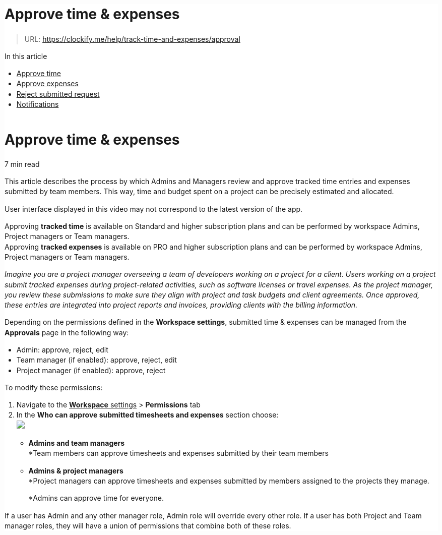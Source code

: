 # Approve time & expenses

> URL: https://clockify.me/help/track-time-and-expenses/approval

In this article

* [Approve time](#approve-time)
* [Approve expenses](#approve-expenses)
* [Reject submitted request](#reject-submitted-request)
* [Notifications](#notifications)

# Approve time & expenses

7 min read

This article describes the process by which Admins and Managers review and approve tracked time entries and expenses submitted by team members. This way, time and budget spent on a project can be precisely estimated and allocated.

User interface displayed in this video may not correspond to the latest version of the app.

Approving **tracked time** is available on Standard and higher subscription plans and can be performed by workspace Admins, Project managers or Team managers.  
Approving **tracked expenses** is available on PRO and higher subscription plans and can be performed by workspace Admins, Project managers or Team managers.

*Imagine you are a project manager overseeing a team of developers working on a project for a client. Users working on a project submit tracked expenses during project-related activities, such as software licenses or travel expenses. As the project manager, you review these submissions to make sure they align with project and task budgets and client agreements. Once approved, these entries are integrated into project reports and invoices, providing clients with the billing information.*

Depending on the permissions defined in the **Workspace settings**, submitted time & expenses can be managed from the **Approvals** page in the following way:

* Admin: approve, reject, edit
* Team manager (if enabled): approve, reject, edit
* Project manager (if enabled): approve, reject

To modify these permissions:

1. Navigate to the [**Workspace** settings](https://clockify.me/help/track-time-and-expenses/workspaces#workspace-settings) > **Permissions** tab
2. In the **Who can approve submitted timesheets and expenses** section choose:  
   ![](https://clockify.me/help/wp-content/uploads/2020/04/Screenshot-2024-07-22-at-12.35.36.png)
   * **Admins and team managers**  
     \*Team members can approve timesheets and expenses submitted by their team members
   * **Admins & project managers**  
     \*Project managers can approve timesheets and expenses submitted by members assigned to the projects they manage.   
       
     \*Admins can approve time for everyone.

If a user has Admin and any other manager role, Admin role will override every other role. If a user has both Project and Team manager roles, they will have a union of permissions that combine both of these roles.
